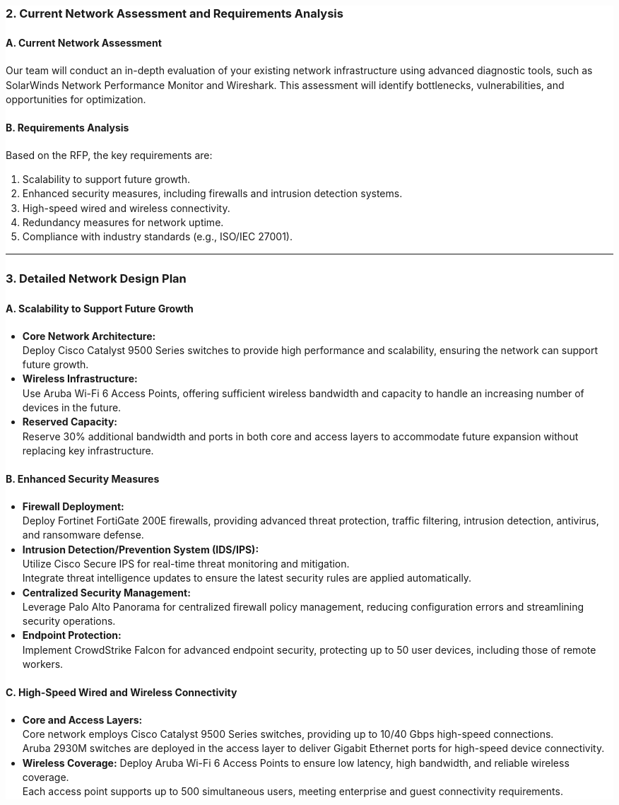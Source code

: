
### 2. Current Network Assessment and Requirements Analysis

#### A. Current Network Assessment
Our team will conduct an in-depth evaluation of your existing network infrastructure using advanced diagnostic tools, such as SolarWinds Network Performance Monitor and Wireshark. This assessment will identify bottlenecks, vulnerabilities, and opportunities for optimization.

#### B. Requirements Analysis
Based on the RFP, the key requirements are:
1. Scalability to support future growth.
2. Enhanced security measures, including firewalls and intrusion detection systems.
3. High-speed wired and wireless connectivity.
4. Redundancy measures for network uptime.
5. Compliance with industry standards (e.g., ISO/IEC 27001).

---

### 3. Detailed Network Design Plan

#### A. Scalability to Support Future Growth
- **Core Network Architecture:**  
  Deploy Cisco Catalyst 9500 Series switches to provide high performance and scalability, ensuring the network can support future growth.
- **Wireless Infrastructure:**  
  Use Aruba Wi-Fi 6 Access Points, offering sufficient wireless bandwidth and capacity to handle an increasing number of devices in the future.
- **Reserved Capacity:**  
  Reserve 30% additional bandwidth and ports in both core and access layers to accommodate future expansion without replacing key infrastructure.

#### B. Enhanced Security Measures
- **Firewall Deployment:**  
  Deploy Fortinet FortiGate 200E firewalls, providing advanced threat protection, traffic filtering, intrusion detection, antivirus, and ransomware defense.
- **Intrusion Detection/Prevention System (IDS/IPS):**  
  Utilize Cisco Secure IPS for real-time threat monitoring and mitigation.  
  Integrate threat intelligence updates to ensure the latest security rules are applied automatically.
- **Centralized Security Management:**  
  Leverage Palo Alto Panorama for centralized firewall policy management, reducing configuration errors and streamlining security operations.
- **Endpoint Protection:**  
  Implement CrowdStrike Falcon for advanced endpoint security, protecting up to 50 user devices, including those of remote workers.
  
#### C. High-Speed Wired and Wireless Connectivity
- **Core and Access Layers:**  
  Core network employs Cisco Catalyst 9500 Series switches, providing up to 10/40 Gbps high-speed connections.  
  Aruba 2930M switches are deployed in the access layer to deliver Gigabit Ethernet ports for high-speed device connectivity.
- **Wireless Coverage:**
  Deploy Aruba Wi-Fi 6 Access Points to ensure low latency, high bandwidth, and reliable wireless coverage.  
  Each access point supports up to 500 simultaneous users, meeting enterprise and guest connectivity requirements.
